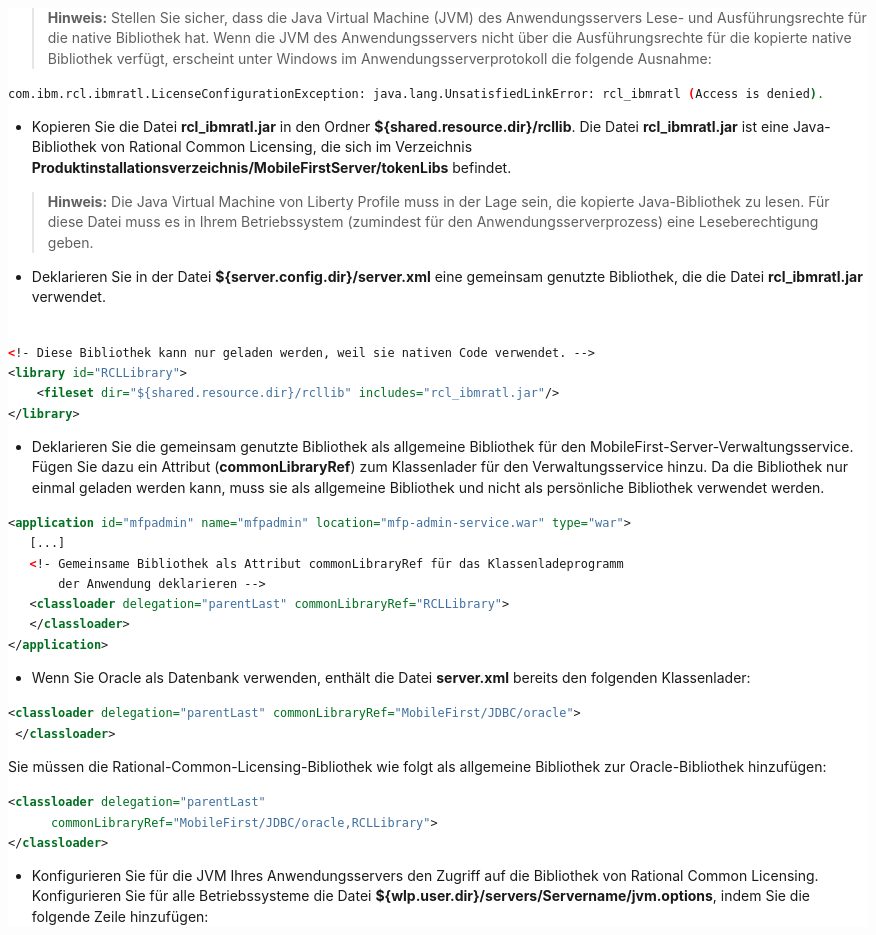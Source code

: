   > **Hinweis:** Stellen Sie sicher, dass die Java Virtual Machine (JVM) des Anwendungsservers Lese- und Ausführungsrechte für die native Bibliothek hat. Wenn die JVM des Anwendungsservers nicht über die Ausführungsrechte für die kopierte native Bibliothek verfügt, erscheint unter Windows im Anwendungsserverprotokoll die folgende Ausnahme:
    
   ```bash
   com.ibm.rcl.ibmratl.LicenseConfigurationException: java.lang.UnsatisfiedLinkError: rcl_ibmratl (Access is denied).
   ```
   * Kopieren Sie die Datei **rcl_ibmratl.jar** in den Ordner **${shared.resource.dir}/rcllib**. Die Datei **rcl_ibmratl.jar** ist eine Java-Bibliothek von Rational Common Licensing, die sich im Verzeichnis **Produktinstallationsverzeichnis/MobileFirstServer/tokenLibs** befindet.

   > **Hinweis:** Die Java Virtual Machine von Liberty Profile muss in der Lage sein, die kopierte Java-Bibliothek zu lesen. Für diese Datei muss es in Ihrem Betriebssystem (zumindest für den Anwendungsserverprozess) eine Leseberechtigung geben.    
   * Deklarieren Sie in der Datei **${server.config.dir}/server.xml** eine gemeinsam genutzte Bibliothek, die die Datei **rcl_ibmratl.jar** verwendet.

   ```xml
   
   <!- Diese Bibliothek kann nur geladen werden, weil sie nativen Code verwendet. -->
   <library id="RCLLibrary">
       <fileset dir="${shared.resource.dir}/rcllib" includes="rcl_ibmratl.jar"/>
   </library>
   ```    
   * Deklarieren Sie die gemeinsam genutzte Bibliothek als allgemeine Bibliothek für den MobileFirst-Server-Verwaltungsservice. Fügen Sie dazu ein Attribut (**commonLibraryRef**) zum Klassenlader für den Verwaltungsservice hinzu. Da die Bibliothek nur einmal geladen werden kann, muss sie als allgemeine Bibliothek und nicht als persönliche Bibliothek verwendet werden.

   ```xml
   <application id="mfpadmin" name="mfpadmin" location="mfp-admin-service.war" type="war">
      [...]
      <!- Gemeinsame Bibliothek als Attribut commonLibraryRef für das Klassenladeprogramm
          der Anwendung deklarieren -->
      <classloader delegation="parentLast" commonLibraryRef="RCLLibrary">
      </classloader>
   </application>
   ```
   * Wenn Sie Oracle als Datenbank verwenden, enthält die Datei **server.xml** bereits den folgenden Klassenlader:

   ```xml
   <classloader delegation="parentLast" commonLibraryRef="MobileFirst/JDBC/oracle">
    </classloader>
   ```
    
   Sie müssen die Rational-Common-Licensing-Bibliothek wie folgt als allgemeine Bibliothek zur Oracle-Bibliothek hinzufügen: 
    
   ```xml
   <classloader delegation="parentLast"
         commonLibraryRef="MobileFirst/JDBC/oracle,RCLLibrary">
   </classloader>
   ```
   * Konfigurieren Sie für die JVM Ihres Anwendungsservers den Zugriff auf die Bibliothek von Rational Common Licensing. Konfigurieren Sie für alle Betriebssysteme die Datei **${wlp.user.dir}/servers/Servername/jvm.options**, indem Sie die folgende Zeile hinzufügen:
